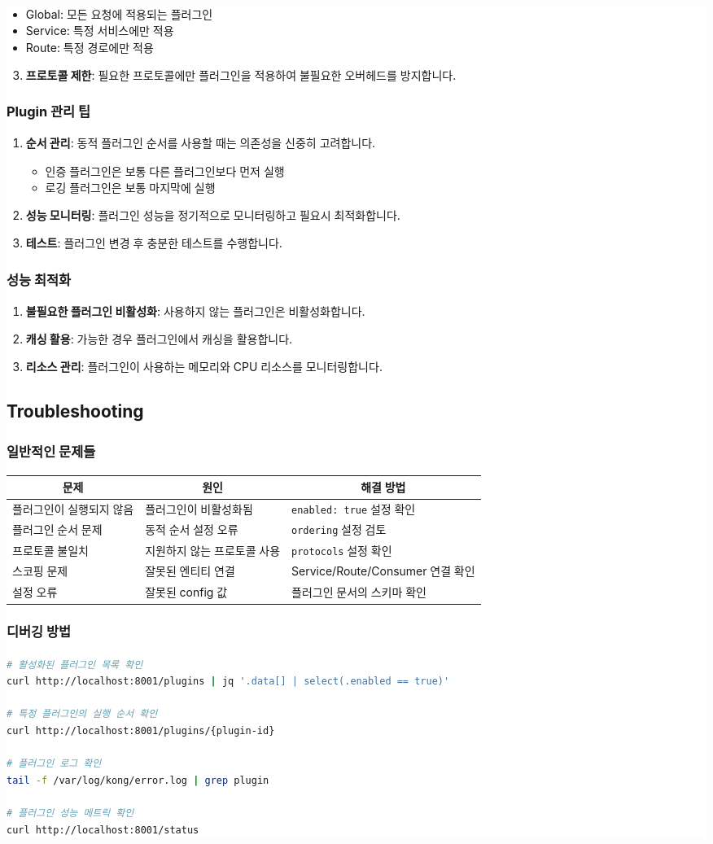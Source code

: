    - Global: 모든 요청에 적용되는 플러그인
   - Service: 특정 서비스에만 적용
   - Route: 특정 경로에만 적용

3. **프로토콜 제한**: 필요한 프로토콜에만 플러그인을 적용하여 불필요한 오버헤드를 방지합니다.

### Plugin 관리 팁

1. **순서 관리**: 동적 플러그인 순서를 사용할 때는 의존성을 신중히 고려합니다.

   - 인증 플러그인은 보통 다른 플러그인보다 먼저 실행
   - 로깅 플러그인은 보통 마지막에 실행

2. **성능 모니터링**: 플러그인 성능을 정기적으로 모니터링하고 필요시 최적화합니다.

3. **테스트**: 플러그인 변경 후 충분한 테스트를 수행합니다.

### 성능 최적화

1. **불필요한 플러그인 비활성화**: 사용하지 않는 플러그인은 비활성화합니다.

2. **캐싱 활용**: 가능한 경우 플러그인에서 캐싱을 활용합니다.

3. **리소스 관리**: 플러그인이 사용하는 메모리와 CPU 리소스를 모니터링합니다.

## Troubleshooting

### 일반적인 문제들

| 문제                     | 원인                        | 해결 방법                        |
| ------------------------ | --------------------------- | -------------------------------- |
| 플러그인이 실행되지 않음 | 플러그인이 비활성화됨       | `enabled: true` 설정 확인        |
| 플러그인 순서 문제       | 동적 순서 설정 오류         | `ordering` 설정 검토             |
| 프로토콜 불일치          | 지원하지 않는 프로토콜 사용 | `protocols` 설정 확인            |
| 스코핑 문제              | 잘못된 엔티티 연결          | Service/Route/Consumer 연결 확인 |
| 설정 오류                | 잘못된 config 값            | 플러그인 문서의 스키마 확인      |

### 디버깅 방법

```bash
# 활성화된 플러그인 목록 확인
curl http://localhost:8001/plugins | jq '.data[] | select(.enabled == true)'

# 특정 플러그인의 실행 순서 확인
curl http://localhost:8001/plugins/{plugin-id}

# 플러그인 로그 확인
tail -f /var/log/kong/error.log | grep plugin

# 플러그인 성능 메트릭 확인
curl http://localhost:8001/status
```

